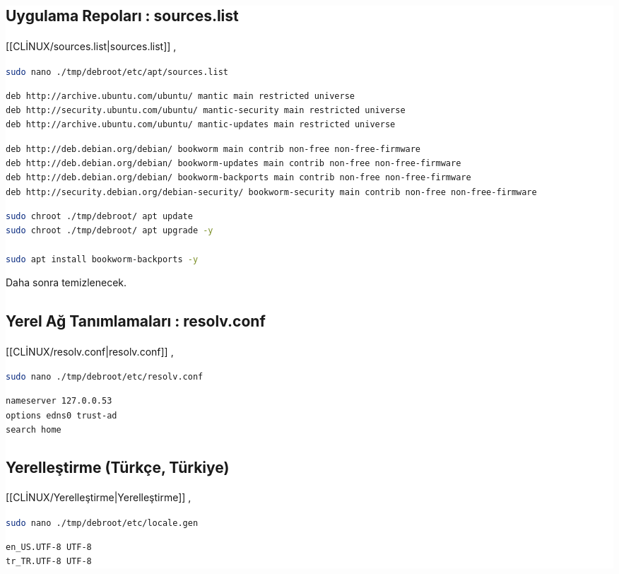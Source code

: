 ## Uygulama Repoları : sources.list

[[CLİNUX/sources.list|sources.list]]
,

```bash
sudo nano ./tmp/debroot/etc/apt/sources.list
```

```read
deb http://archive.ubuntu.com/ubuntu/ mantic main restricted universe
deb http://security.ubuntu.com/ubuntu/ mantic-security main restricted universe
deb http://archive.ubuntu.com/ubuntu/ mantic-updates main restricted universe
```

```read
deb http://deb.debian.org/debian/ bookworm main contrib non-free non-free-firmware
deb http://deb.debian.org/debian/ bookworm-updates main contrib non-free non-free-firmware
deb http://deb.debian.org/debian/ bookworm-backports main contrib non-free non-free-firmware
deb http://security.debian.org/debian-security/ bookworm-security main contrib non-free non-free-firmware
```

```bash
sudo chroot ./tmp/debroot/ apt update
sudo chroot ./tmp/debroot/ apt upgrade -y

sudo apt install bookworm-backports -y
```

Daha sonra temizlenecek.

## Yerel Ağ Tanımlamaları : resolv.conf

[[CLİNUX/resolv.conf|resolv.conf]]
,

```bash
sudo nano ./tmp/debroot/etc/resolv.conf
```

```read
nameserver 127.0.0.53
options edns0 trust-ad
search home
```

## Yerelleştirme (Türkçe, Türkiye)

[[CLİNUX/Yerelleştirme|Yerelleştirme]]
,

```bash
sudo nano ./tmp/debroot/etc/locale.gen
```

```read
en_US.UTF-8 UTF-8
tr_TR.UTF-8 UTF-8
```
